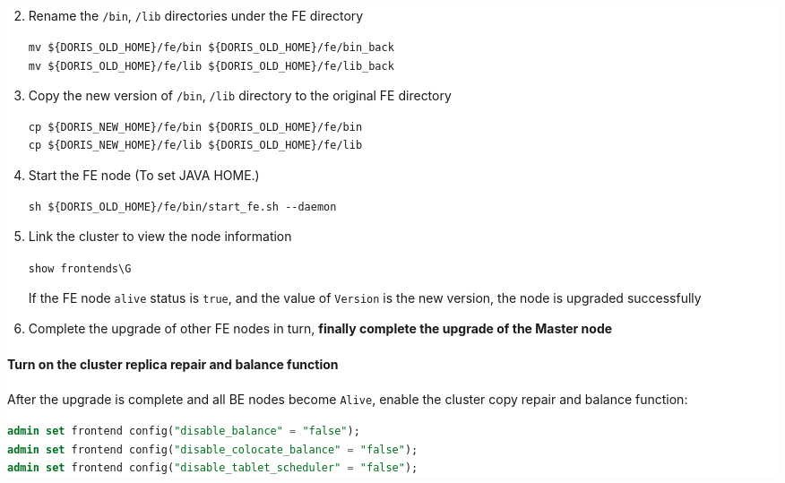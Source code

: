 2. Rename the `/bin`, `/lib` directories under the FE directory

    ```shell
    mv ${DORIS_OLD_HOME}/fe/bin ${DORIS_OLD_HOME}/fe/bin_back
    mv ${DORIS_OLD_HOME}/fe/lib ${DORIS_OLD_HOME}/fe/lib_back
    ```

3. Copy the new version of `/bin`, `/lib` directory to the original FE directory

    ```shell
    cp ${DORIS_NEW_HOME}/fe/bin ${DORIS_OLD_HOME}/fe/bin
    cp ${DORIS_NEW_HOME}/fe/lib ${DORIS_OLD_HOME}/fe/lib
    ```

4. Start the FE node (To set JAVA HOME.)

    ```shell
    sh ${DORIS_OLD_HOME}/fe/bin/start_fe.sh --daemon
    ```

5. Link the cluster to view the node information

    ```mysql
    show frontends\G
    ```

   If the FE node `alive` status is `true`, and the value of `Version` is the new version, the node is upgraded successfully

6. Complete the upgrade of other FE nodes in turn, **finally complete the upgrade of the Master node**

#### Turn on the cluster replica repair and balance function

After the upgrade is complete and all BE nodes become `Alive`, enable the cluster copy repair and balance function:

```sql
admin set frontend config("disable_balance" = "false");
admin set frontend config("disable_colocate_balance" = "false");
admin set frontend config("disable_tablet_scheduler" = "false");
```
